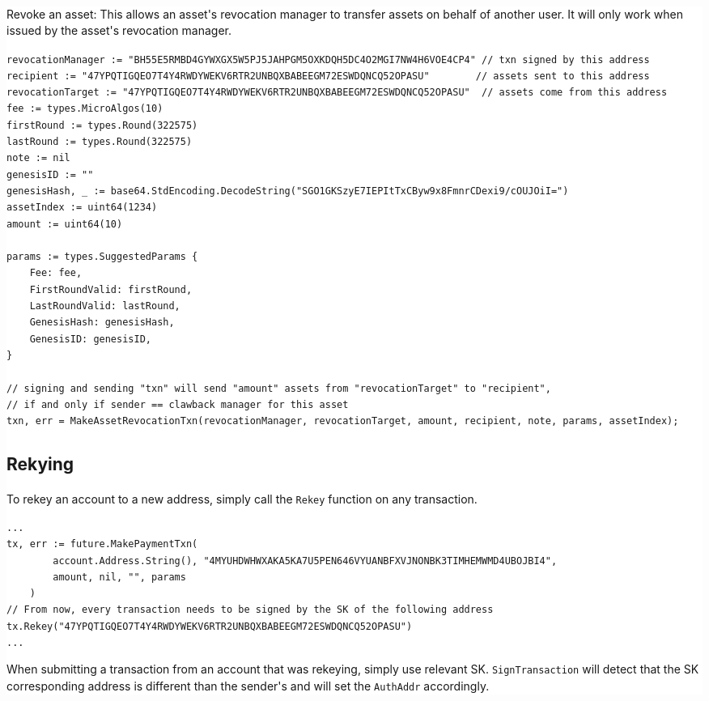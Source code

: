 Revoke an asset: This allows an asset's revocation manager to transfer assets on behalf of another user. It will only work when 
issued by the asset's revocation manager.
```golang
revocationManager := "BH55E5RMBD4GYWXGX5W5PJ5JAHPGM5OXKDQH5DC4O2MGI7NW4H6VOE4CP4" // txn signed by this address
recipient := "47YPQTIGQEO7T4Y4RWDYWEKV6RTR2UNBQXBABEEGM72ESWDQNCQ52OPASU"		 // assets sent to this address
revocationTarget := "47YPQTIGQEO7T4Y4RWDYWEKV6RTR2UNBQXBABEEGM72ESWDQNCQ52OPASU"  // assets come from this address
fee := types.MicroAlgos(10)
firstRound := types.Round(322575) 
lastRound := types.Round(322575) 
note := nil
genesisID := ""
genesisHash, _ := base64.StdEncoding.DecodeString("SGO1GKSzyE7IEPItTxCByw9x8FmnrCDexi9/cOUJOiI=")
assetIndex := uint64(1234)
amount := uint64(10)

params := types.SuggestedParams {
	Fee: fee,
	FirstRoundValid: firstRound,
	LastRoundValid: lastRound,
	GenesisHash: genesisHash, 
	GenesisID: genesisID,
}

// signing and sending "txn" will send "amount" assets from "revocationTarget" to "recipient",
// if and only if sender == clawback manager for this asset
txn, err = MakeAssetRevocationTxn(revocationManager, revocationTarget, amount, recipient, note, params, assetIndex);
```

## Rekying
To rekey an account to a new address, simply call the `Rekey` function on any transaction.
```golang
...
tx, err := future.MakePaymentTxn(
		account.Address.String(), "4MYUHDWHWXAKA5KA7U5PEN646VYUANBFXVJNONBK3TIMHEMWMD4UBOJBI4",
		amount, nil, "", params
	)
// From now, every transaction needs to be signed by the SK of the following address
tx.Rekey("47YPQTIGQEO7T4Y4RWDYWEKV6RTR2UNBQXBABEEGM72ESWDQNCQ52OPASU")
...
```

When submitting a transaction from an account that was rekeying, simply use relevant SK. `SignTransaction` will detect 
that the SK corresponding address is different than the sender's and will set the `AuthAddr` accordingly. 
